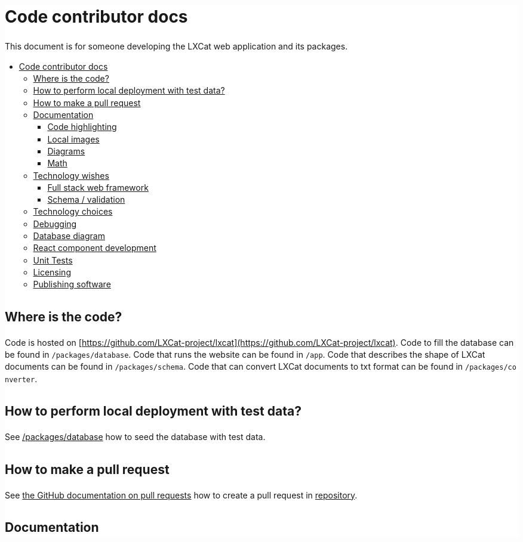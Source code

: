 

# Code contributor docs

This document is for someone developing the LXCat web application and its
packages.

- [Code contributor docs](#code-contributor-docs)
  - [Where is the code?](#where-is-the-code)
  - [How to perform local deployment with test data?](#how-to-perform-local-deployment-with-test-data)
  - [How to make a pull request](#how-to-make-a-pull-request)
  - [Documentation](#documentation)
    - [Code highlighting](#code-highlighting)
    - [Local images](#local-images)
    - [Diagrams](#diagrams)
    - [Math](#math)
  - [Technology wishes](#technology-wishes)
    - [Full stack web framework](#full-stack-web-framework)
    - [Schema / validation](#schema--validation)
  - [Technology choices](#technology-choices)
  - [Debugging](#debugging)
  - [Database diagram](#database-diagram)
  - [React component development](#react-component-development)
  - [Unit Tests](#unit-tests)
  - [Licensing](#licensing)
  - [Publishing software](#publishing-software)

## Where is the code?

Code is hosted on
[https://github.com/LXCat-project/lxcat](https://github.com/LXCat-project/lxcat).
Code to fill the database can be found in `/packages/database`. Code that runs
the website can be found in `/app`. Code that describes the shape of LXCat
documents can be found in `/packages/schema`. Code that can convert LXCat
documents to txt format can be found in `/packages/converter`.

## How to perform local deployment with test data?

See [/packages/database](packages/database/README.md) how to seed the database
with test data.

## How to make a pull request

See
[the GitHub documentation on pull requests](https://docs.github.com/en/pull-requests/collaborating-with-pull-requests/proposing-changes-to-your-work-with-pull-requests/creating-a-pull-request)
how to create a pull request in
[repository](https://github.com/LXCat-project/lxcat).

## Documentation
